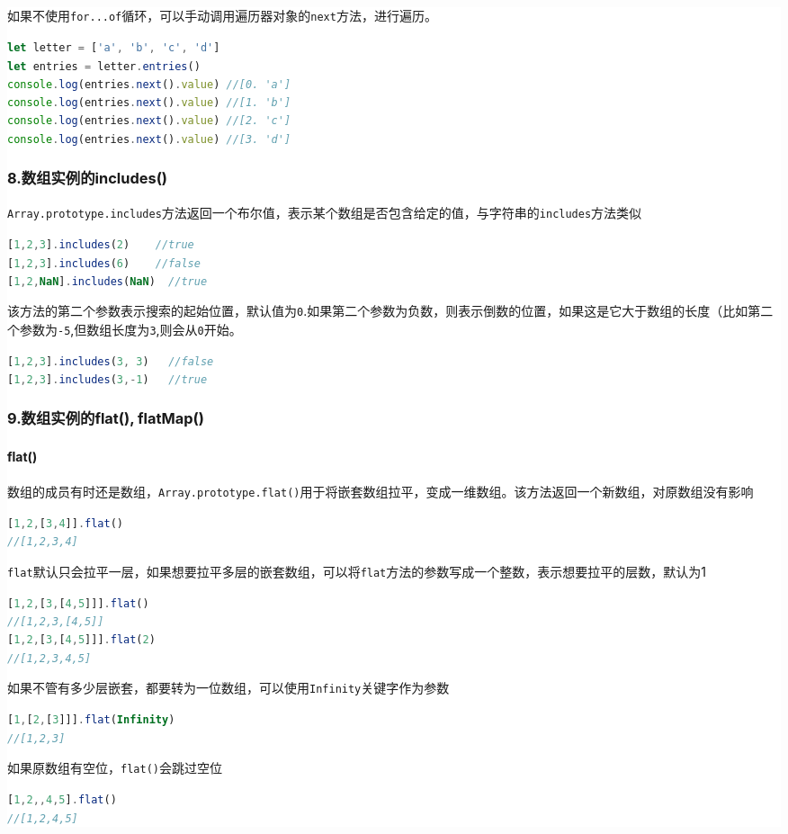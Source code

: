 如果不使用`for...of`循环，可以手动调用遍历器对象的`next`方法，进行遍历。

```js
let letter = ['a', 'b', 'c', 'd']
let entries = letter.entries()
console.log(entries.next().value) //[0. 'a']
console.log(entries.next().value) //[1. 'b']
console.log(entries.next().value) //[2. 'c']
console.log(entries.next().value) //[3. 'd']
```

### 8.数组实例的includes()

`Array.prototype.includes`方法返回一个布尔值，表示某个数组是否包含给定的值，与字符串的`includes`方法类似

```js
[1,2,3].includes(2)    //true
[1,2,3].includes(6)    //false
[1,2,NaN].includes(NaN)  //true
```

该方法的第二个参数表示搜索的起始位置，默认值为`0`.如果第二个参数为负数，则表示倒数的位置，如果这是它大于数组的长度（比如第二个参数为`-5`,但数组长度为`3`,则会从`0`开始。

```js
[1,2,3].includes(3, 3)   //false
[1,2,3].includes(3,-1)   //true
```

### 9.数组实例的flat(), flatMap()

#### flat()

数组的成员有时还是数组，`Array.prototype.flat()`用于将嵌套数组拉平，变成一维数组。该方法返回一个新数组，对原数组没有影响

```js
[1,2,[3,4]].flat()
//[1,2,3,4]
```

`flat`默认只会拉平一层，如果想要拉平多层的嵌套数组，可以将`flat`方法的参数写成一个整数，表示想要拉平的层数，默认为1

```js
[1,2,[3,[4,5]]].flat()
//[1,2,3,[4,5]]
[1,2,[3,[4,5]]].flat(2)
//[1,2,3,4,5]
```

如果不管有多少层嵌套，都要转为一位数组，可以使用`Infinity`关键字作为参数

```js
[1,[2,[3]]].flat(Infinity)
//[1,2,3]
```

如果原数组有空位，`flat()`会跳过空位

```js
[1,2,,4,5].flat()
//[1,2,4,5]
```

